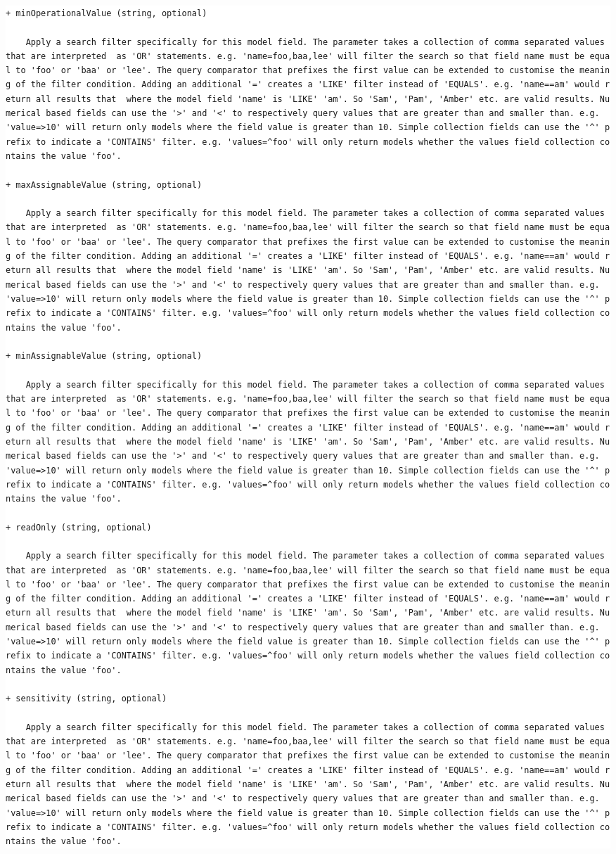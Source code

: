     + minOperationalValue (string, optional)

        Apply a search filter specifically for this model field. The parameter takes a collection of comma separated values that are interpreted  as 'OR' statements. e.g. 'name=foo,baa,lee' will filter the search so that field name must be equal to 'foo' or 'baa' or 'lee'. The query comparator that prefixes the first value can be extended to customise the meaning of the filter condition. Adding an additional '=' creates a 'LIKE' filter instead of 'EQUALS'. e.g. 'name==am' would return all results that  where the model field 'name' is 'LIKE' 'am'. So 'Sam', 'Pam', 'Amber' etc. are valid results. Numerical based fields can use the '>' and '<' to respectively query values that are greater than and smaller than. e.g. 'value=>10' will return only models where the field value is greater than 10. Simple collection fields can use the '^' prefix to indicate a 'CONTAINS' filter. e.g. 'values=^foo' will only return models whether the values field collection contains the value 'foo'.

    + maxAssignableValue (string, optional)

        Apply a search filter specifically for this model field. The parameter takes a collection of comma separated values that are interpreted  as 'OR' statements. e.g. 'name=foo,baa,lee' will filter the search so that field name must be equal to 'foo' or 'baa' or 'lee'. The query comparator that prefixes the first value can be extended to customise the meaning of the filter condition. Adding an additional '=' creates a 'LIKE' filter instead of 'EQUALS'. e.g. 'name==am' would return all results that  where the model field 'name' is 'LIKE' 'am'. So 'Sam', 'Pam', 'Amber' etc. are valid results. Numerical based fields can use the '>' and '<' to respectively query values that are greater than and smaller than. e.g. 'value=>10' will return only models where the field value is greater than 10. Simple collection fields can use the '^' prefix to indicate a 'CONTAINS' filter. e.g. 'values=^foo' will only return models whether the values field collection contains the value 'foo'.

    + minAssignableValue (string, optional)

        Apply a search filter specifically for this model field. The parameter takes a collection of comma separated values that are interpreted  as 'OR' statements. e.g. 'name=foo,baa,lee' will filter the search so that field name must be equal to 'foo' or 'baa' or 'lee'. The query comparator that prefixes the first value can be extended to customise the meaning of the filter condition. Adding an additional '=' creates a 'LIKE' filter instead of 'EQUALS'. e.g. 'name==am' would return all results that  where the model field 'name' is 'LIKE' 'am'. So 'Sam', 'Pam', 'Amber' etc. are valid results. Numerical based fields can use the '>' and '<' to respectively query values that are greater than and smaller than. e.g. 'value=>10' will return only models where the field value is greater than 10. Simple collection fields can use the '^' prefix to indicate a 'CONTAINS' filter. e.g. 'values=^foo' will only return models whether the values field collection contains the value 'foo'.

    + readOnly (string, optional)

        Apply a search filter specifically for this model field. The parameter takes a collection of comma separated values that are interpreted  as 'OR' statements. e.g. 'name=foo,baa,lee' will filter the search so that field name must be equal to 'foo' or 'baa' or 'lee'. The query comparator that prefixes the first value can be extended to customise the meaning of the filter condition. Adding an additional '=' creates a 'LIKE' filter instead of 'EQUALS'. e.g. 'name==am' would return all results that  where the model field 'name' is 'LIKE' 'am'. So 'Sam', 'Pam', 'Amber' etc. are valid results. Numerical based fields can use the '>' and '<' to respectively query values that are greater than and smaller than. e.g. 'value=>10' will return only models where the field value is greater than 10. Simple collection fields can use the '^' prefix to indicate a 'CONTAINS' filter. e.g. 'values=^foo' will only return models whether the values field collection contains the value 'foo'.

    + sensitivity (string, optional)

        Apply a search filter specifically for this model field. The parameter takes a collection of comma separated values that are interpreted  as 'OR' statements. e.g. 'name=foo,baa,lee' will filter the search so that field name must be equal to 'foo' or 'baa' or 'lee'. The query comparator that prefixes the first value can be extended to customise the meaning of the filter condition. Adding an additional '=' creates a 'LIKE' filter instead of 'EQUALS'. e.g. 'name==am' would return all results that  where the model field 'name' is 'LIKE' 'am'. So 'Sam', 'Pam', 'Amber' etc. are valid results. Numerical based fields can use the '>' and '<' to respectively query values that are greater than and smaller than. e.g. 'value=>10' will return only models where the field value is greater than 10. Simple collection fields can use the '^' prefix to indicate a 'CONTAINS' filter. e.g. 'values=^foo' will only return models whether the values field collection contains the value 'foo'.
